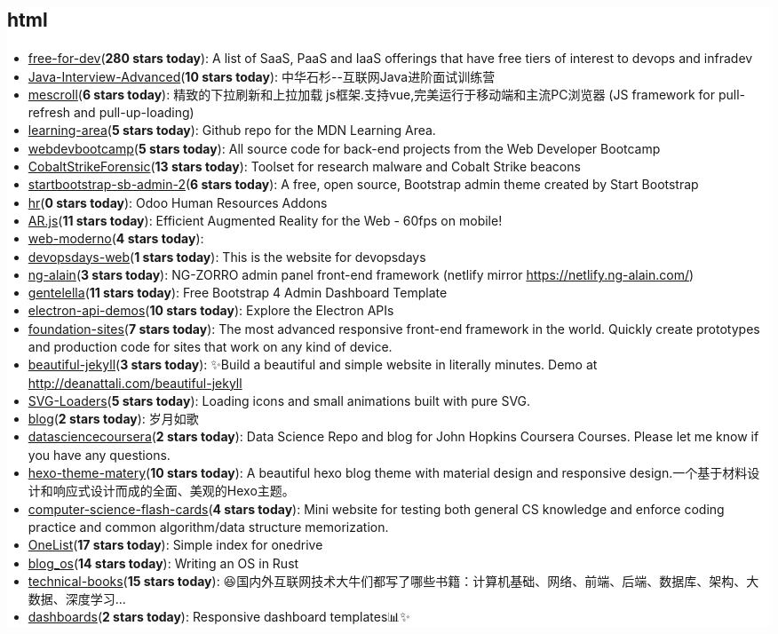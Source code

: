 ## html
* [free-for-dev](https://github.com/ripienaar/free-for-dev)(**280 stars today**): A list of SaaS, PaaS and IaaS offerings that have free tiers of interest to devops and infradev
* [Java-Interview-Advanced](https://github.com/shishan100/Java-Interview-Advanced)(**10 stars today**): 中华石杉--互联网Java进阶面试训练营
* [mescroll](https://github.com/mescroll/mescroll)(**6 stars today**): 精致的下拉刷新和上拉加载 js框架.支持vue,完美运行于移动端和主流PC浏览器 (JS framework for pull-refresh and pull-up-loading)
* [learning-area](https://github.com/mdn/learning-area)(**5 stars today**): Github repo for the MDN Learning Area.
* [webdevbootcamp](https://github.com/nax3t/webdevbootcamp)(**5 stars today**): All source code for back-end projects from the Web Developer Bootcamp
* [CobaltStrikeForensic](https://github.com/RomanEmelyanov/CobaltStrikeForensic)(**13 stars today**): Toolset for research malware and Cobalt Strike beacons
* [startbootstrap-sb-admin-2](https://github.com/BlackrockDigital/startbootstrap-sb-admin-2)(**6 stars today**): A free, open source, Bootstrap admin theme created by Start Bootstrap
* [hr](https://github.com/OCA/hr)(**0 stars today**): Odoo Human Resources Addons
* [AR.js](https://github.com/jeromeetienne/AR.js)(**11 stars today**): Efficient Augmented Reality for the Web - 60fps on mobile!
* [web-moderno](https://github.com/cod3rcursos/web-moderno)(**4 stars today**): 
* [devopsdays-web](https://github.com/devopsdays/devopsdays-web)(**1 stars today**): This is the website for devopsdays
* [ng-alain](https://github.com/ng-alain/ng-alain)(**3 stars today**): NG-ZORRO admin panel front-end framework (netlify mirror https://netlify.ng-alain.com/)
* [gentelella](https://github.com/ColorlibHQ/gentelella)(**11 stars today**): Free Bootstrap 4 Admin Dashboard Template
* [electron-api-demos](https://github.com/electron/electron-api-demos)(**10 stars today**): Explore the Electron APIs
* [foundation-sites](https://github.com/foundation/foundation-sites)(**7 stars today**): The most advanced responsive front-end framework in the world. Quickly create prototypes and production code for sites that work on any kind of device.
* [beautiful-jekyll](https://github.com/daattali/beautiful-jekyll)(**3 stars today**): ✨Build a beautiful and simple website in literally minutes. Demo at http://deanattali.com/beautiful-jekyll
* [SVG-Loaders](https://github.com/SamHerbert/SVG-Loaders)(**5 stars today**): Loading icons and small animations built with pure SVG.
* [blog](https://github.com/lifesinger/blog)(**2 stars today**): 岁月如歌
* [datasciencecoursera](https://github.com/mGalarnyk/datasciencecoursera)(**2 stars today**): Data Science Repo and blog for John Hopkins Coursera Courses. Please let me know if you have any questions.
* [hexo-theme-matery](https://github.com/blinkfox/hexo-theme-matery)(**10 stars today**): A beautiful hexo blog theme with material design and responsive design.一个基于材料设计和响应式设计而成的全面、美观的Hexo主题。
* [computer-science-flash-cards](https://github.com/jwasham/computer-science-flash-cards)(**4 stars today**): Mini website for testing both general CS knowledge and enforce coding practice and common algorithm/data structure memorization.
* [OneList](https://github.com/MoeClub/OneList)(**17 stars today**): Simple index for onedrive
* [blog_os](https://github.com/phil-opp/blog_os)(**14 stars today**): Writing an OS in Rust
* [technical-books](https://github.com/doocs/technical-books)(**15 stars today**): 😆国内外互联网技术大牛们都写了哪些书籍：计算机基础、网络、前端、后端、数据库、架构、大数据、深度学习...
* [dashboards](https://github.com/keen/dashboards)(**2 stars today**): Responsive dashboard templates📊✨
